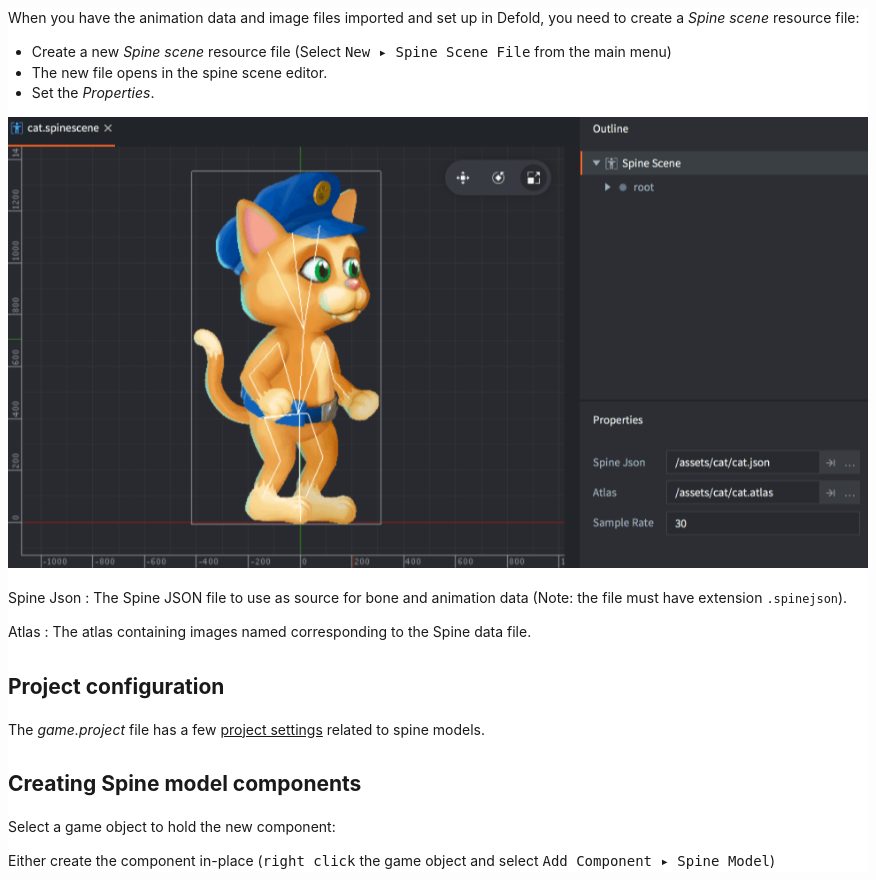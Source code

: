 When you have the animation data and image files imported and set up in Defold, you need to create a _Spine scene_ resource file:

- Create a new _Spine scene_ resource file (Select <kbd>New ▸ Spine Scene File</kbd> from the main menu)
- The new file opens in the spine scene editor.
- Set the *Properties*.

![Setup the Spine Scene](spinescene.png)

Spine Json
: The Spine JSON file to use as source for bone and animation data (Note: the file must have extension `.spinejson`).

Atlas
: The atlas containing images named corresponding to the Spine data file.


## Project configuration

The *game.project* file has a few [project settings](/manuals/project-settings#spine) related to spine models.


## Creating Spine model components

Select a game object to hold the new component:

Either create the component in-place (<kbd>right click</kbd> the game object and select <kbd>Add Component ▸ Spine Model</kbd>)
